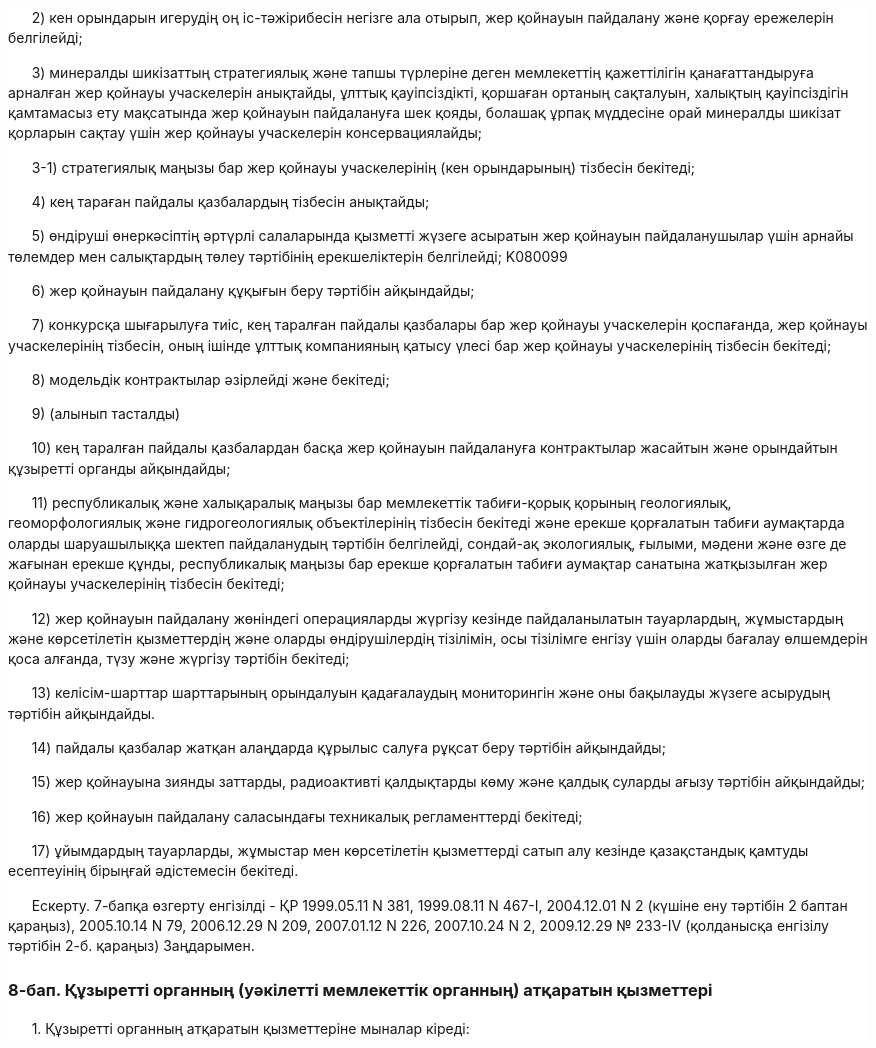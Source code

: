       2) кен орындарын игерудiң оң iс-тәжiрибесiн негiзге ала отырып, жер қойнауын пайдалану және қорғау ережелерiн белгiлейдi;

      3) минералды шикiзаттың стратегиялық және тапшы түрлерiне деген мемлекеттiң қажеттiлiгiн қанағаттандыруға арналған жер қойнауы учаскелерiн анықтайды, ұлттық қауiпсiздiктi, қоршаған ортаның сақталуын, халықтың қауiпсiздiгiн қамтамасыз ету мақсатында жер қойнауын пайдалануға шек қояды, болашақ ұрпақ мүддесiне орай минералды шикiзат қорларын сақтау үшiн жер қойнауы учаскелерiн консервациялайды;

      3-1) стратегиялық маңызы бар жер қойнауы учаскелерінің (кен орындарының) тізбесін бекітеді;

      4) кең тараған пайдалы қазбалардың тiзбесiн анықтайды;

      5) өндiрушi өнеркәсiптiң әртүрлi салаларында қызметтi жүзеге асыратын жер қойнауын пайдаланушылар үшiн арнайы төлемдер мен салықтардың төлеу тәртiбiнiң ерекшелiктерiн белгiлейдi; K080099

      6) жер қойнауын пайдалану құқығын беру тәртiбiн айқындайды;

      7) конкурсқа шығарылуға тиiс, кең таралған пайдалы қазбалары бар жер қойнауы учаскелерiн қоспағанда, жер қойнауы учаскелерiнiң тiзбесiн, оның iшiнде ұлттық компанияның қатысу үлесi бар жер қойнауы учаскелерiнiң тiзбесiн бекiтедi;

      8) модельдiк контрактылар әзiрлейдi және бекiтедi;

      9) (алынып тасталды)

      10) кең таралған пайдалы қазбалардан басқа жер қойнауын пайдалануға контрактылар жасайтын және орындайтын құзыреттi органды айқындайды;

      11) республикалық және халықаралық маңызы бар мемлекеттiк табиғи-қорық қорының геологиялық, геоморфологиялық және гидрогеологиялық объектiлерiнiң тiзбесiн бекiтедi және ерекше қорғалатын табиғи аумақтарда оларды шаруашылыққа шектеп пайдаланудың тәртiбiн белгiлейдi, сондай-ақ экологиялық, ғылыми, мәдени және өзге де жағынан ерекше құнды, республикалық маңызы бар ерекше қорғалатын табиғи аумақтар санатына жатқызылған жер қойнауы учаскелерiнiң тiзбесiн бекiтедi;

      12) жер қойнауын пайдалану жөнiндегi операцияларды жүргiзу кезiнде пайдаланылатын тауарлардың, жұмыстардың және көрсетiлетiн қызметтердiң және оларды өндiрушiлердiң тiзiлiмiн, осы тiзiлiмге енгiзу үшiн оларды бағалау өлшемдерiн қоса алғанда, түзу және жүргiзу тәртiбiн бекiтедi;

      13) келiсiм-шарттар шарттарының орындалуын қадағалаудың мониторингiн және оны бақылауды жүзеге асырудың тәртiбiн айқындайды.

      14) пайдалы қазбалар жатқан алаңдарда құрылыс салуға рұқсат беру тәртiбiн айқындайды;

      15) жер қойнауына зиянды заттарды, радиоактивтi қалдықтарды көму және қалдық суларды ағызу тәртiбiн айқындайды;

      16) жер қойнауын пайдалану саласындағы техникалық регламенттердi бекiтедi;

      17) ұйымдардың тауарларды, жұмыстар мен көрсетілетін қызметтерді сатып алу кезінде қазақстандық қамтуды есептеуінің бірыңғай әдістемесін бекітеді.

      Ескерту. 7-бапқа өзгерту енгізілді - ҚР 1999.05.11 N 381, 1999.08.11 N 467-I, 2004.12.01 N 2 (күшіне ену тәртібін 2 баптан қараңыз), 2005.10.14 N 79, 2006.12.29 N 209, 2007.01.12 N 226, 2007.10.24 N 2, 2009.12.29 № 233-IV (қолданысқа енгізілу тәртібін 2-б. қараңыз) Заңдарымен.

### 8-бап. Құзыреттi органның (уәкiлеттi мемлекеттiк органның) атқаратын қызметтерi

      1. Құзыреттi органның атқаратын қызметтерiне мыналар кiредi:

